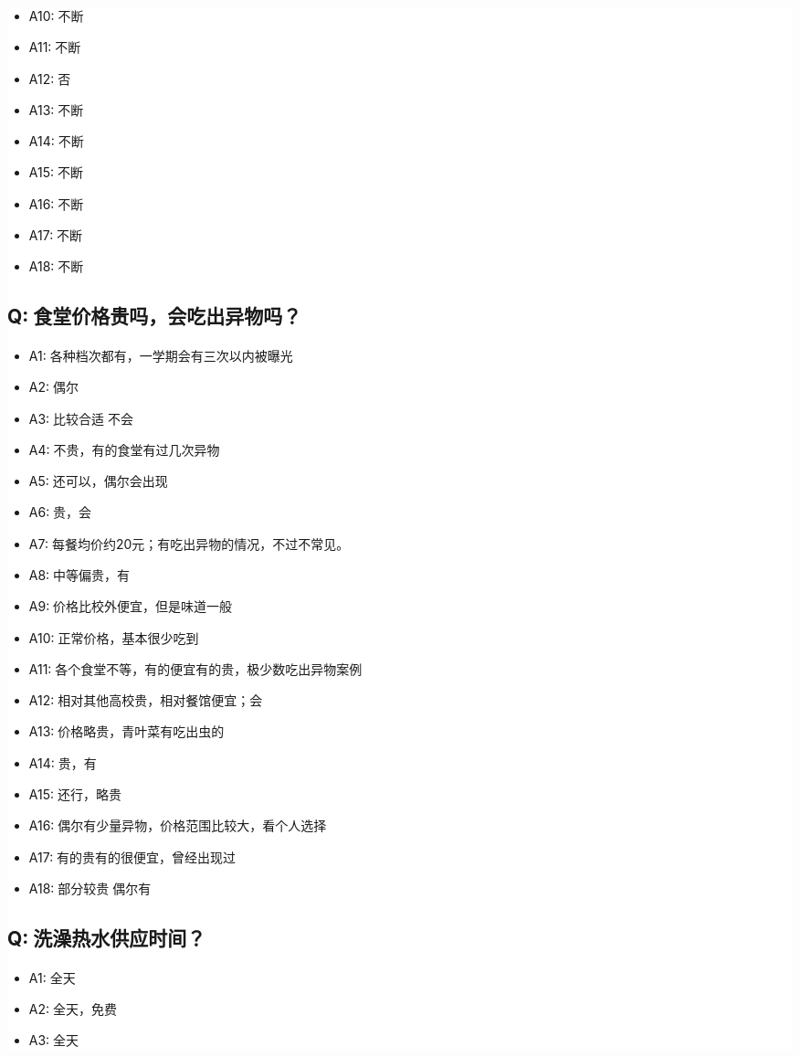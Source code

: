 - A10: 不断

- A11: 不断

- A12: 否

- A13: 不断

- A14: 不断

- A15: 不断

- A16: 不断

- A17: 不断

- A18: 不断

## Q: 食堂价格贵吗，会吃出异物吗？

- A1: 各种档次都有，一学期会有三次以内被曝光

- A2: 偶尔

- A3: 比较合适 不会

- A4: 不贵，有的食堂有过几次异物

- A5: 还可以，偶尔会出现

- A6: 贵，会

- A7: 每餐均价约20元；有吃出异物的情况，不过不常见。

- A8: 中等偏贵，有

- A9: 价格比校外便宜，但是味道一般

- A10: 正常价格，基本很少吃到

- A11: 各个食堂不等，有的便宜有的贵，极少数吃出异物案例

- A12: 相对其他高校贵，相对餐馆便宜；会

- A13: 价格略贵，青叶菜有吃出虫的

- A14: 贵，有

- A15: 还行，略贵

- A16: 偶尔有少量异物，价格范围比较大，看个人选择

- A17: 有的贵有的很便宜，曾经出现过

- A18: 部分较贵 偶尔有

## Q: 洗澡热水供应时间？

- A1: 全天

- A2: 全天，免费

- A3: 全天
